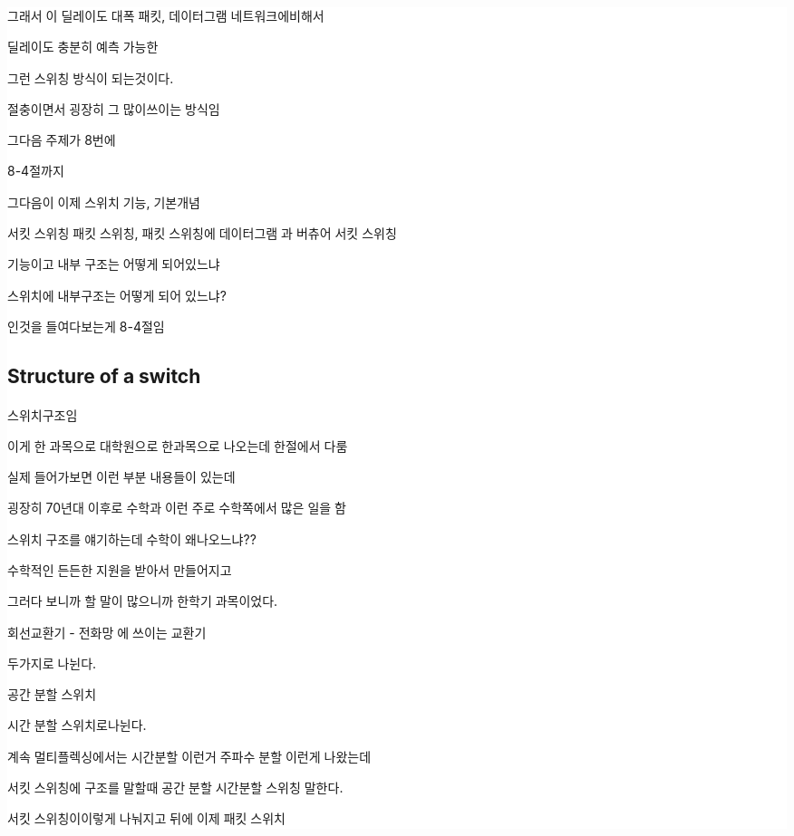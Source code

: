 

그래서 이 딜레이도 대폭 패킷, 데이터그램 네트워크에비해서 

딜레이도 충분히 예측 가능한

그런 스위칭 방식이 되는것이다.



절충이면서 굉장히 그 많이쓰이는 방식임



그다음 주제가 8번에 

8-4절까지 



그다음이 이제 스위치 기능, 기본개념 

서킷 스위칭 패킷 스위칭, 패킷 스위칭에 데이터그램 과 버츄어 서킷 스위칭

기능이고 내부 구조는 어떻게 되어있느냐

스위치에 내부구조는 어떻게 되어 있느냐?

인것을 들여다보는게 8-4절임





## Structure of a switch 

스위치구조임

이게 한 과목으로 대학원으로 한과목으로 나오는데 한절에서 다룸

실제 들어가보면 이런 부분 내용들이 있는데

굉장히 70년대 이후로 수학과 이런 주로 수학쪽에서 많은 일을 함

스위치 구조를 얘기하는데 수학이 왜나오느냐??

수학적인 든든한 지원을 받아서 만들어지고 

그러다 보니까 할 말이 많으니까 한학기 과목이었다.



회선교환기 - 전화망 에 쓰이는 교환기

두가지로 나뉜다.

공간 분할 스위치

시간 분할 스위치로나뉜다.



계속 멀티플렉싱에서는 시간분할 이런거 주파수 분할 이런게 나왔는데

서킷 스위칭에 구조를 말할때 공간 분할 시간분할 스위칭 말한다.



서킷 스위칭이이렇게 나눠지고 뒤에 이제 패킷 스위치 
